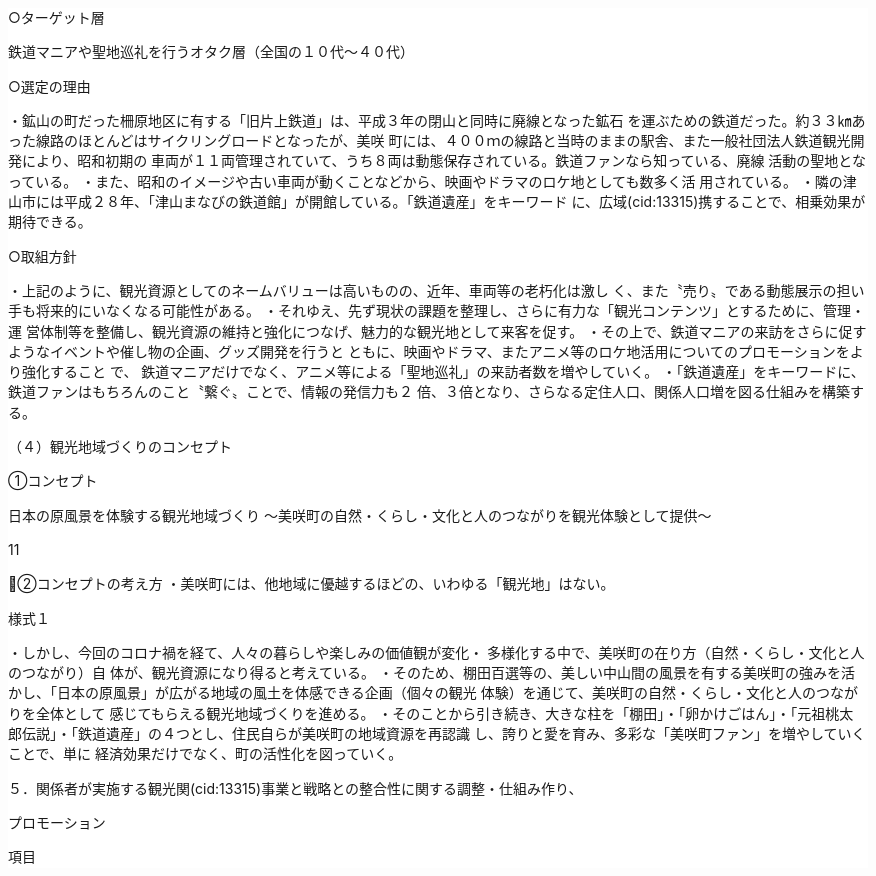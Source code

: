 ○ターゲット層

鉄道マニアや聖地巡礼を行うオタク層（全国の１０代～４０代）

○選定の理由

・鉱山の町だった柵原地区に有する「旧片上鉄道」は、平成３年の閉山と同時に廃線となった鉱石
を運ぶための鉄道だった。約３３㎞あった線路のほとんどはサイクリングロードとなったが、美咲
町には、４００ｍの線路と当時のままの駅舎、また一般社団法人鉄道観光開発により、昭和初期の
車両が１１両管理されていて、うち８両は動態保存されている。鉄道ファンなら知っている、廃線
活動の聖地となっている。
・また、昭和のイメージや古い車両が動くことなどから、映画やドラマのロケ地としても数多く活
用されている。
・隣の津山市には平成２８年、「津山まなびの鉄道館」が開館している。「鉄道遺産」をキーワード
に、広域(cid:13315)携することで、相乗効果が期待できる。

○取組方針

・上記のように、観光資源としてのネームバリューは高いものの、近年、車両等の老朽化は激し
く、また〝売り〟である動態展示の担い手も将来的にいなくなる可能性がある。
・それゆえ、先ず現状の課題を整理し、さらに有力な「観光コンテンツ」とするために、管理・運
営体制等を整備し、観光資源の維持と強化につなげ、魅力的な観光地として来客を促す。
・その上で、鉄道マニアの来訪をさらに促すようなイベントや催し物の企画、グッズ開発を行うと
ともに、映画やドラマ、またアニメ等のロケ地活用についてのプロモーションをより強化すること
で、  鉄道マニアだけでなく、アニメ等による「聖地巡礼」の来訪者数を増やしていく。
・「鉄道遺産」をキーワードに、鉄道ファンはもちろんのこと〝繋ぐ〟ことで、情報の発信力も２
倍、３倍となり、さらなる定住人口、関係人口増を図る仕組みを構築する。

（４）観光地域づくりのコンセプト

①コンセプト

日本の原風景を体験する観光地域づくり
～美咲町の自然・くらし・文化と人のつながりを観光体験として提供～

11

②コンセプトの考え方  ・美咲町には、他地域に優越するほどの、いわゆる「観光地」はない。

様式１

・しかし、今回のコロナ禍を経て、人々の暮らしや楽しみの価値観が変化・
多様化する中で、美咲町の在り方（自然・くらし・文化と人のつながり）自
体が、観光資源になり得ると考えている。
・そのため、棚田百選等の、美しい中山間の風景を有する美咲町の強みを活
かし、「日本の原風景」が広がる地域の風土を体感できる企画（個々の観光
体験）を通じて、美咲町の自然・くらし・文化と人のつながりを全体として
感じてもらえる観光地域づくりを進める。
・そのことから引き続き、大きな柱を「棚田」・「卵かけごはん」・「元祖桃太
郎伝説」・「鉄道遺産」の４つとし、住民自らが美咲町の地域資源を再認識
し、誇りと愛を育み、多彩な「美咲町ファン」を増やしていくことで、単に
経済効果だけでなく、町の活性化を図っていく。

５．関係者が実施する観光関(cid:13315)事業と戦略との整合性に関する調整・仕組み作り、

プロモーション

項目
